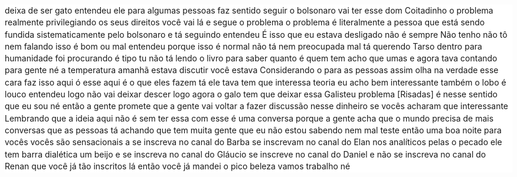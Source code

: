 deixa de ser gato entendeu ele para
algumas pessoas faz sentido seguir o
bolsonaro vai ter esse dom Coitadinho o
problema realmente privilegiando os seus
direitos você vai lá e segue o problema
o problema é literalmente a pessoa que
está sendo fundida sistematicamente pelo
bolsonaro e tá seguindo entendeu É isso
que eu estava desligado não é sempre Não
tenho não tô nem falando isso é bom ou
mal entendeu porque isso é normal não tá
nem preocupada mal tá querendo Tarso
dentro para humanidade foi procurando é
tipo tu não tá lendo o livro para saber
quanto é quem tem acho que umas e agora
tava contando para gente né a
temperatura amanhã estava discutir você
estava Considerando o para as pessoas
assim olha na verdade esse cara faz isso
aqui ó esse aqui é o que eles fazem tá
ele tava tem que interessa teoria eu
acho bem interessante também o lobo é
louco entendeu logo não vai deixar
descer logo agora o galo tem que deixar
essa Galisteu problema
[Risadas]
é nesse sentido que eu sou né
então a
gente promete que a gente vai voltar a
fazer discussão nesse dinheiro se vocês
acharam que interessante Lembrando que a
ideia aqui não é sem ter essa com esse é
uma conversa porque a gente acha que o
mundo precisa de mais conversas que as
pessoas tá achando que tem muita gente
que eu não estou sabendo nem mal teste
então uma boa noite para vocês vocês são
sensacionais a se inscreva no canal do
Barba se inscrevam no canal do Elan nos
analíticos pelas o pecado ele tem barra
dialética um beijo e se inscreva no
canal do Gláucio se inscreve no canal do
Daniel e não se inscreva no canal do
Renan que você já tão inscritos lá então
você já mandei o pico beleza vamos
trabalho né